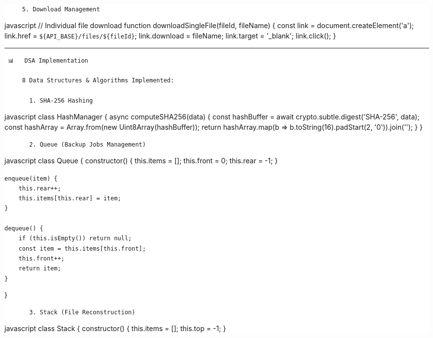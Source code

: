 
         5. Download Management  
  javascript
// Individual file download
function downloadSingleFile(fileId, fileName) {
    const link = document.createElement('a');
    link.href = `${API_BASE}/files/${fileId}`;
    link.download = fileName;
    link.target = '_blank';
    link.click();
}
  

---

     📊   DSA Implementation  

         8 Data Structures & Algorithms Implemented:  

           1. SHA-256 Hashing  
  javascript
class HashManager {
    async computeSHA256(data) {
        const hashBuffer = await crypto.subtle.digest('SHA-256', data);
        const hashArray = Array.from(new Uint8Array(hashBuffer));
        return hashArray.map(b => b.toString(16).padStart(2, '0')).join('');
    }
}
  

           2. Queue (Backup Jobs Management)  
  javascript
class Queue {
    constructor() {
        this.items = [];
        this.front = 0;
        this.rear = -1;
    }
    
    enqueue(item) {
        this.rear++;
        this.items[this.rear] = item;
    }
    
    dequeue() {
        if (this.isEmpty()) return null;
        const item = this.items[this.front];
        this.front++;
        return item;
    }
}
  

           3. Stack (File Reconstruction)  
  javascript
class Stack {
    constructor() {
        this.items = [];
        this.top = -1;
    }
    